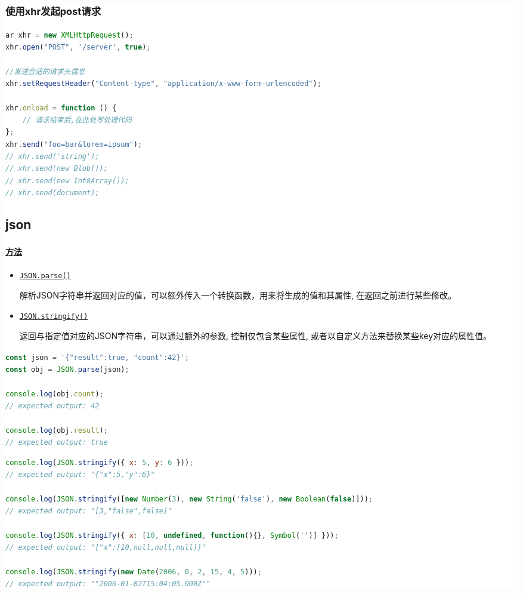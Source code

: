 ### 使用xhr发起post请求

```javascript
ar xhr = new XMLHttpRequest();
xhr.open("POST", '/server', true);

//发送合适的请求头信息
xhr.setRequestHeader("Content-type", "application/x-www-form-urlencoded");

xhr.onload = function () {
    // 请求结束后,在此处写处理代码
};
xhr.send("foo=bar&lorem=ipsum");
// xhr.send('string');
// xhr.send(new Blob());
// xhr.send(new Int8Array());
// xhr.send(document);
```

## json

#### [方法](https://developer.mozilla.org/zh-CN/docs/Web/JavaScript/Reference/Global_Objects/JSON#methods)

- [`JSON.parse()`](https://developer.mozilla.org/zh-CN/docs/Web/JavaScript/Reference/Global_Objects/JSON/parse)

  解析JSON字符串并返回对应的值，可以额外传入一个转换函数，用来将生成的值和其属性, 在返回之前进行某些修改。

- [`JSON.stringify()`](https://developer.mozilla.org/zh-CN/docs/Web/JavaScript/Reference/Global_Objects/JSON/stringify)

  返回与指定值对应的JSON字符串，可以通过额外的参数, 控制仅包含某些属性, 或者以自定义方法来替换某些key对应的属性值。

```javascript
const json = '{"result":true, "count":42}';
const obj = JSON.parse(json);

console.log(obj.count);
// expected output: 42

console.log(obj.result);
// expected output: true
```

```javascript
console.log(JSON.stringify({ x: 5, y: 6 }));
// expected output: "{"x":5,"y":6}"

console.log(JSON.stringify([new Number(3), new String('false'), new Boolean(false)]));
// expected output: "[3,"false",false]"

console.log(JSON.stringify({ x: [10, undefined, function(){}, Symbol('')] }));
// expected output: "{"x":[10,null,null,null]}"

console.log(JSON.stringify(new Date(2006, 0, 2, 15, 4, 5)));
// expected output: ""2006-01-02T15:04:05.000Z""
```
